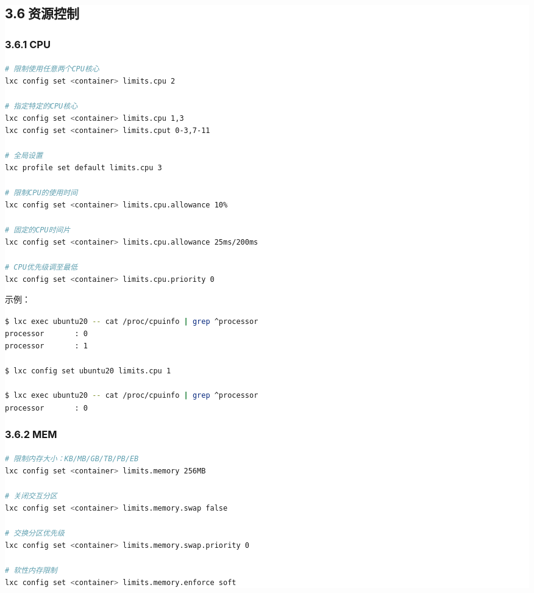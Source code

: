 

## 3.6 资源控制

### 3.6.1 CPU

```bash
# 限制使用任意两个CPU核心
lxc config set <container> limits.cpu 2

# 指定特定的CPU核心
lxc config set <container> limits.cpu 1,3
lxc config set <container> limits.cput 0-3,7-11

# 全局设置
lxc profile set default limits.cpu 3

# 限制CPU的使用时间
lxc config set <container> limits.cpu.allowance 10%

# 固定的CPU时间片
lxc config set <container> limits.cpu.allowance 25ms/200ms

# CPU优先级调至最低
lxc config set <container> limits.cpu.priority 0
```

示例：

```bash
$ lxc exec ubuntu20 -- cat /proc/cpuinfo | grep ^processor
processor       : 0
processor       : 1

$ lxc config set ubuntu20 limits.cpu 1

$ lxc exec ubuntu20 -- cat /proc/cpuinfo | grep ^processor
processor       : 0
```



### 3.6.2 MEM

```bash
# 限制内存大小：KB/MB/GB/TB/PB/EB
lxc config set <container> limits.memory 256MB

# 关闭交互分区
lxc config set <container> limits.memory.swap false

# 交换分区优先级
lxc config set <container> limits.memory.swap.priority 0

# 软性内存限制
lxc config set <container> limits.memory.enforce soft
```
